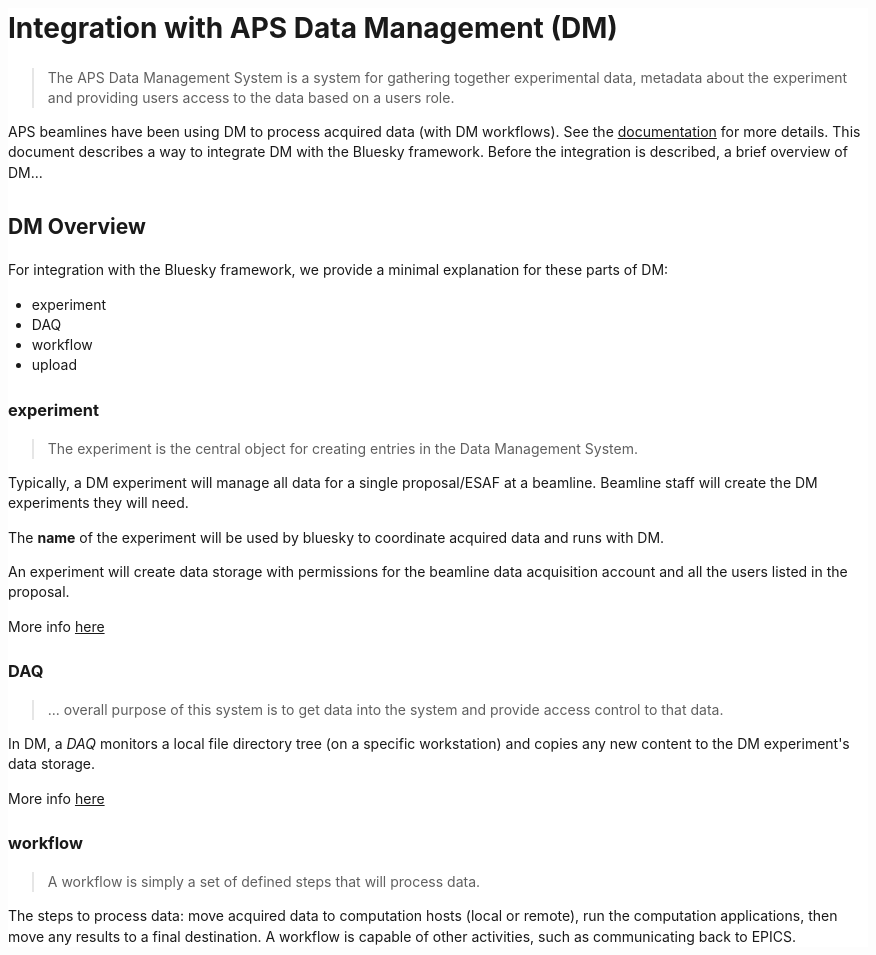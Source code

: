 # Integration with APS Data Management (DM)

> The APS Data Management System is a system for gathering together experimental
> data, metadata about the experiment and providing users access to the data
> based on a users role.

APS beamlines have been using DM to process acquired data (with DM workflows).
See the [documentation](https://git.aps.anl.gov/DM/dm-docs/-/wikis/DM/HowTos/Getting-Started) for more details.  This document describes a way to integrate DM with the Bluesky framework.  Before the integration is described, a brief overview of DM...

## DM Overview

For integration with the Bluesky framework, we provide a minimal explanation for these parts of DM:

- experiment
- DAQ
- workflow
- upload

### experiment

> The experiment is the central object for creating entries in the Data
> Management System.

Typically, a DM experiment will manage all data for a single proposal/ESAF at a
beamline.  Beamline staff will create the DM experiments they will need.

The **name** of the experiment will be used by bluesky to coordinate acquired data and runs with DM.

An experiment will create data storage with permissions for the beamline data
acquisition account and all the users listed in the proposal.

More info [here](https://git.aps.anl.gov/DM/dm-docs/-/wikis/DM/HowTos/Getting-Started#getting-some-data-into-the-system)

### DAQ

> ... overall purpose of this system is to get data into the system and provide
> access control to that data.

In DM, a *DAQ* monitors a local file directory tree (on a specific workstation)
and copies any new content to the DM experiment's data storage.

More info [here](https://git.aps.anl.gov/DM/dm-docs/-/wikis/DM/HowTos/Getting-Started#getting-files-into-data-management)

### workflow

> A workflow is simply a set of defined steps that will process data.

The steps to process data: move acquired data to
computation hosts (local or remote), run the computation applications, then move
any results to a final destination.  A workflow is capable of other activities,
such as communicating back to EPICS.
